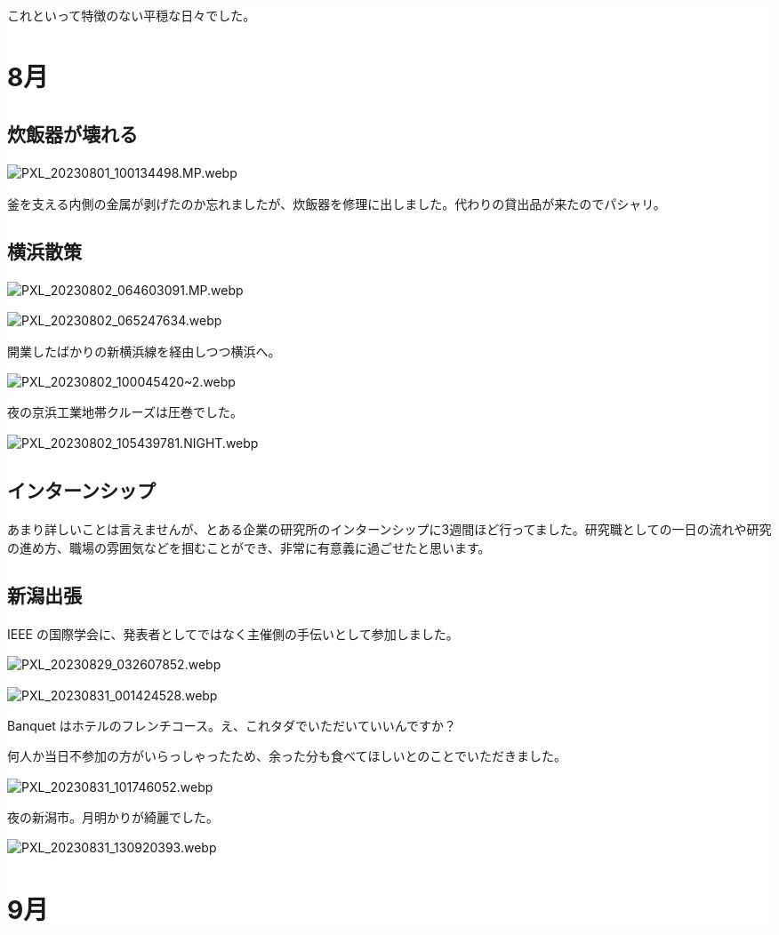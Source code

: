 これといって特徴のない平穏な日々でした。

# 8月

## 炊飯器が壊れる

![PXL_20230801_100134498.MP.webp](../../../assets/img/post/2023-12-31/PXL_20230801_100134498.MP.webp)

釜を支える内側の金属が剥げたのか忘れましたが、炊飯器を修理に出しました。代わりの貸出品が来たのでパシャリ。

## 横浜散策

![PXL_20230802_064603091.MP.webp](../../../assets/img/post/2023-12-31/PXL_20230802_064603091.MP.webp)

![PXL_20230802_065247634.webp](../../../assets/img/post/2023-12-31/PXL_20230802_065247634.webp)

開業したばかりの新横浜線を経由しつつ横浜へ。

![PXL_20230802_100045420~2.webp](../../../assets/img/post/2023-12-31/PXL_20230802_100045420~2.webp)

夜の京浜工業地帯クルーズは圧巻でした。

![PXL_20230802_105439781.NIGHT.webp](../../../assets/img/post/2023-12-31/PXL_20230802_105439781.NIGHT.webp)

## インターンシップ

あまり詳しいことは言えませんが、とある企業の研究所のインターンシップに3週間ほど行ってました。研究職としての一日の流れや研究の進め方、職場の雰囲気などを掴むことができ、非常に有意義に過ごせたと思います。

## 新潟出張

IEEE の国際学会に、発表者としてではなく主催側の手伝いとして参加しました。

![PXL_20230829_032607852.webp](../../../assets/img/post/2023-12-31/PXL_20230829_032607852.webp)

![PXL_20230831_001424528.webp](../../../assets/img/post/2023-12-31/PXL_20230831_001424528.webp)

Banquet はホテルのフレンチコース。え、これタダでいただいていいんですか？

何人か当日不参加の方がいらっしゃったため、余った分も食べてほしいとのことでいただきました。

![PXL_20230831_101746052.webp](../../../assets/img/post/2023-12-31/PXL_20230831_101746052.webp)

夜の新潟市。月明かりが綺麗でした。

![PXL_20230831_130920393.webp](../../../assets/img/post/2023-12-31/PXL_20230831_130920393.webp)

# 9月
